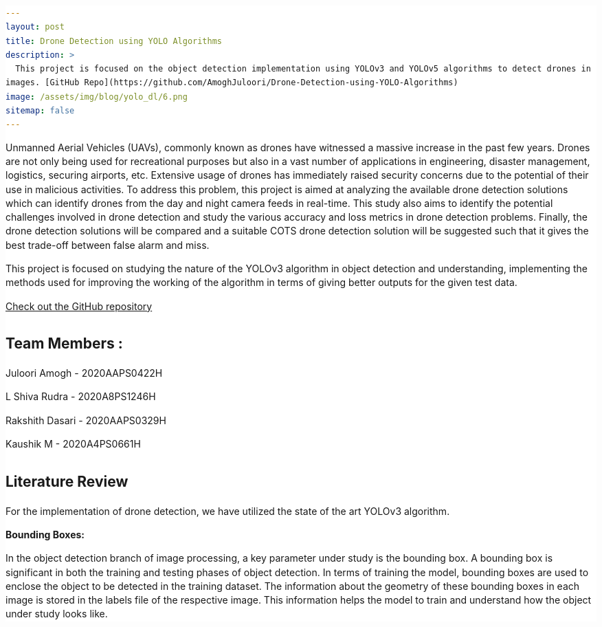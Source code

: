 ```yaml
---
layout: post
title: Drone Detection using YOLO Algorithms
description: >
  This project is focused on the object detection implementation using YOLOv3 and YOLOv5 algorithms to detect drones in images. [GitHub Repo](https://github.com/AmoghJuloori/Drone-Detection-using-YOLO-Algorithms)
image: /assets/img/blog/yolo_dl/6.png
sitemap: false
---
```



Unmanned Aerial Vehicles (UAVs), commonly known as drones have witnessed a massive increase in the past few years. Drones are not only being used for recreational purposes but also in a vast number of applications in engineering, disaster management, logistics, securing airports, etc. Extensive usage of drones has immediately raised security concerns due to the potential of their use in malicious activities. To address this problem, this project is aimed at analyzing the available drone detection solutions which can identify drones from the day and night camera feeds in real-time. This study also aims to identify the potential challenges involved in drone detection and study the various accuracy and loss metrics in drone detection problems. Finally, the drone detection solutions will be compared and a suitable COTS drone detection solution will be suggested such that it gives the best trade-off between false alarm and miss. 

This project is focused on studying the nature of the YOLOv3 algorithm in object detection and understanding, implementing the methods used for improving the working of the algorithm in terms of giving better outputs for the given test data. 

[Check out the GitHub repository](https://github.com/AmoghJuloori/Drone-Detection-using-YOLO-Algorithms)


**Team Members :** 
-------------------

Juloori Amogh - 2020AAPS0422H

L Shiva Rudra - 2020A8PS1246H

Rakshith Dasari - 2020AAPS0329H

Kaushik M - 2020A4PS0661H



**Literature Review**
----------------------

For the implementation of drone detection, we have utilized the state of the art YOLOv3 algorithm.

**Bounding Boxes:**

In the object detection branch of image processing, a key parameter under study is the bounding box. A bounding box is significant in both the training and testing phases of object detection. In terms of training the model, bounding boxes are used to enclose the object to be detected in the training dataset. The information about the geometry of these bounding boxes in each image is stored in the labels file of the respective image. This information helps the model to train and understand how the object under study looks like.
